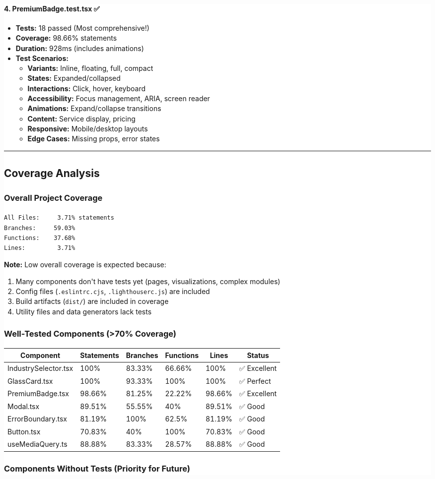 #### 4. PremiumBadge.test.tsx ✅

- **Tests:** 18 passed (Most comprehensive!)
- **Coverage:** 98.66% statements
- **Duration:** 928ms (includes animations)
- **Test Scenarios:**
  - **Variants:** Inline, floating, full, compact
  - **States:** Expanded/collapsed
  - **Interactions:** Click, hover, keyboard
  - **Accessibility:** Focus management, ARIA, screen reader
  - **Animations:** Expand/collapse transitions
  - **Content:** Service display, pricing
  - **Responsive:** Mobile/desktop layouts
  - **Edge Cases:** Missing props, error states

---

## Coverage Analysis

### Overall Project Coverage

```
All Files:     3.71% statements
Branches:     59.03%
Functions:    37.68%
Lines:         3.71%
```

**Note:** Low overall coverage is expected because:

1. Many components don't have tests yet (pages, visualizations, complex modules)
2. Config files (`.eslintrc.cjs`, `.lighthouserc.js`) are included
3. Build artifacts (`dist/`) are included in coverage
4. Utility files and data generators lack tests

### Well-Tested Components (>70% Coverage)

| Component            | Statements | Branches | Functions | Lines  | Status       |
| -------------------- | ---------- | -------- | --------- | ------ | ------------ |
| IndustrySelector.tsx | 100%       | 83.33%   | 66.66%    | 100%   | ✅ Excellent |
| GlassCard.tsx        | 100%       | 93.33%   | 100%      | 100%   | ✅ Perfect   |
| PremiumBadge.tsx     | 98.66%     | 81.25%   | 22.22%    | 98.66% | ✅ Excellent |
| Modal.tsx            | 89.51%     | 55.55%   | 40%       | 89.51% | ✅ Good      |
| ErrorBoundary.tsx    | 81.19%     | 100%     | 62.5%     | 81.19% | ✅ Good      |
| Button.tsx           | 70.83%     | 40%      | 100%      | 70.83% | ✅ Good      |
| useMediaQuery.ts     | 88.88%     | 83.33%   | 28.57%    | 88.88% | ✅ Good      |

### Components Without Tests (Priority for Future)
